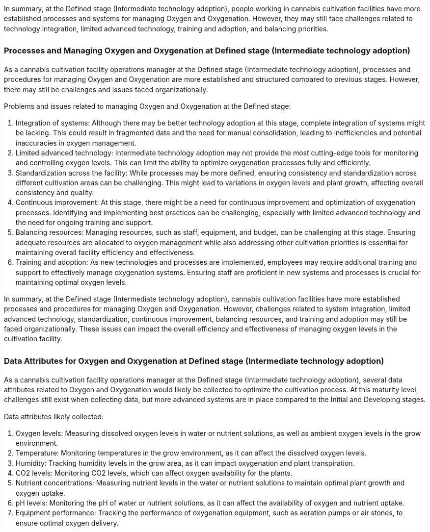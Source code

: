 In summary, at the Defined stage (Intermediate technology adoption), people working in cannabis cultivation facilities have more established processes and systems for managing Oxygen and Oxygenation. However, they may still face challenges related to technology integration, limited advanced technology, training and adoption, and balancing priorities.
### Processes and Managing Oxygen and Oxygenation at Defined stage (Intermediate technology adoption)

As a cannabis cultivation facility operations manager at the Defined stage (Intermediate technology adoption), processes and procedures for managing Oxygen and Oxygenation are more established and structured compared to previous stages. However, there may still be challenges and issues faced organizationally.

Problems and issues related to managing Oxygen and Oxygenation at the Defined stage:

1. Integration of systems: Although there may be better technology adoption at this stage, complete integration of systems might be lacking. This could result in fragmented data and the need for manual consolidation, leading to inefficiencies and potential inaccuracies in oxygen management.
2. Limited advanced technology: Intermediate technology adoption may not provide the most cutting-edge tools for monitoring and controlling oxygen levels. This can limit the ability to optimize oxygenation processes fully and efficiently.
3. Standardization across the facility: While processes may be more defined, ensuring consistency and standardization across different cultivation areas can be challenging. This might lead to variations in oxygen levels and plant growth, affecting overall consistency and quality.
4. Continuous improvement: At this stage, there might be a need for continuous improvement and optimization of oxygenation processes. Identifying and implementing best practices can be challenging, especially with limited advanced technology and the need for ongoing training and support.
5. Balancing resources: Managing resources, such as staff, equipment, and budget, can be challenging at this stage. Ensuring adequate resources are allocated to oxygen management while also addressing other cultivation priorities is essential for maintaining overall facility efficiency and effectiveness.
6. Training and adoption: As new technologies and processes are implemented, employees may require additional training and support to effectively manage oxygenation systems. Ensuring staff are proficient in new systems and processes is crucial for maintaining optimal oxygen levels.

In summary, at the Defined stage (Intermediate technology adoption), cannabis cultivation facilities have more established processes and procedures for managing Oxygen and Oxygenation. However, challenges related to system integration, limited advanced technology, standardization, continuous improvement, balancing resources, and training and adoption may still be faced organizationally. These issues can impact the overall efficiency and effectiveness of managing oxygen levels in the cultivation facility.
### Data Attributes for Oxygen and Oxygenation at Defined stage (Intermediate technology adoption)

As a cannabis cultivation facility operations manager at the Defined stage (Intermediate technology adoption), several data attributes related to Oxygen and Oxygenation would likely be collected to optimize the cultivation process. At this maturity level, challenges still exist when collecting data, but more advanced systems are in place compared to the Initial and Developing stages.

Data attributes likely collected:

1. Oxygen levels: Measuring dissolved oxygen levels in water or nutrient solutions, as well as ambient oxygen levels in the grow environment.
2. Temperature: Monitoring temperatures in the grow environment, as it can affect the dissolved oxygen levels.
3. Humidity: Tracking humidity levels in the grow area, as it can impact oxygenation and plant transpiration.
4. CO2 levels: Monitoring CO2 levels, which can affect oxygen availability for the plants.
5. Nutrient concentrations: Measuring nutrient levels in the water or nutrient solutions to maintain optimal plant growth and oxygen uptake.
6. pH levels: Monitoring the pH of water or nutrient solutions, as it can affect the availability of oxygen and nutrient uptake.
7. Equipment performance: Tracking the performance of oxygenation equipment, such as aeration pumps or air stones, to ensure optimal oxygen delivery.
